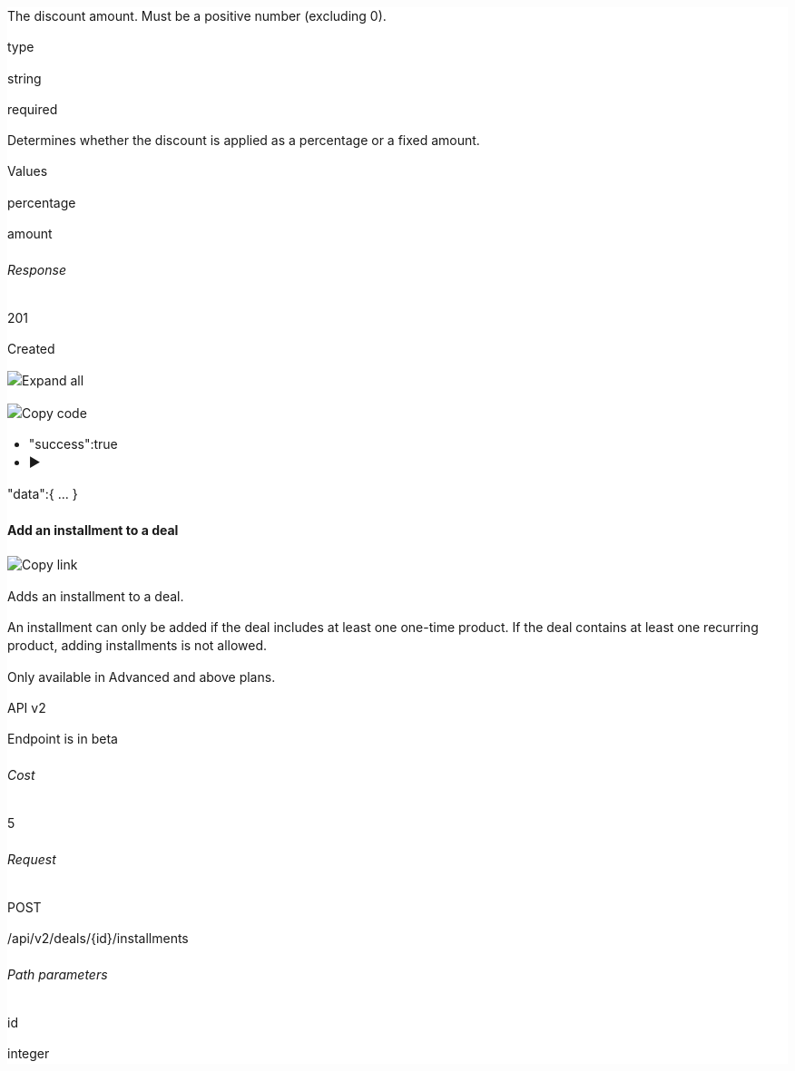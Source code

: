 The discount amount. Must be a positive number (excluding 0).

type

string

required

Determines whether the discount is applied as a percentage or a fixed amount.

Values

percentage

amount

###### Response

201

Created

![](<Base64-Image-Removed>)Expand all

![](<Base64-Image-Removed>)Copy code

- "success":true
- ▶


"data":{ ... }

#### Add an installment to a deal

![Copy link](<Base64-Image-Removed>)

Adds an installment to a deal.

An installment can only be added if the deal includes at least one one-time product.
If the deal contains at least one recurring product, adding installments is not allowed.

Only available in Advanced and above plans.

API v2

Endpoint is in beta

###### Cost

5

###### Request

POST

/api/v2/deals/{id}/installments

###### Path parameters

id

integer
